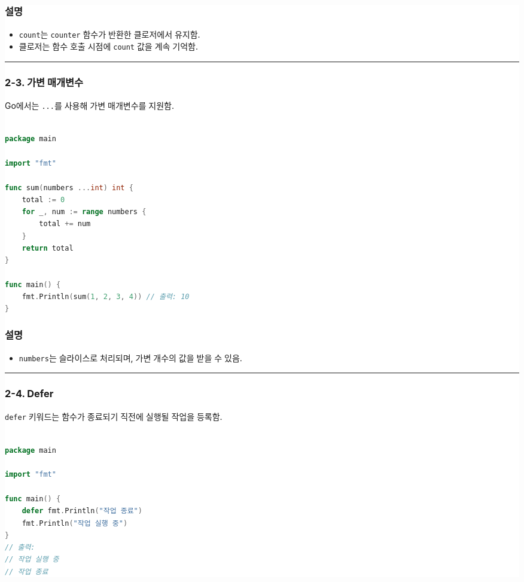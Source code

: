 ### **설명**

- `count`는 `counter` 함수가 반환한 클로저에서 유지함.
- 클로저는 함수 호출 시점에 `count` 값을 계속 기억함.

---

### **2-3. 가변 매개변수**

Go에서는 `...`를 사용해 가변 매개변수를 지원함.

```go

package main

import "fmt"

func sum(numbers ...int) int {
    total := 0
    for _, num := range numbers {
        total += num
    }
    return total
}

func main() {
    fmt.Println(sum(1, 2, 3, 4)) // 출력: 10
}

```

### **설명**

- `numbers`는 슬라이스로 처리되며, 가변 개수의 값을 받을 수 있음.

---

### **2-4. Defer**

`defer` 키워드는 함수가 종료되기 직전에 실행될 작업을 등록함.

```go

package main

import "fmt"

func main() {
    defer fmt.Println("작업 종료")
    fmt.Println("작업 실행 중")
}
// 출력:
// 작업 실행 중
// 작업 종료

```
